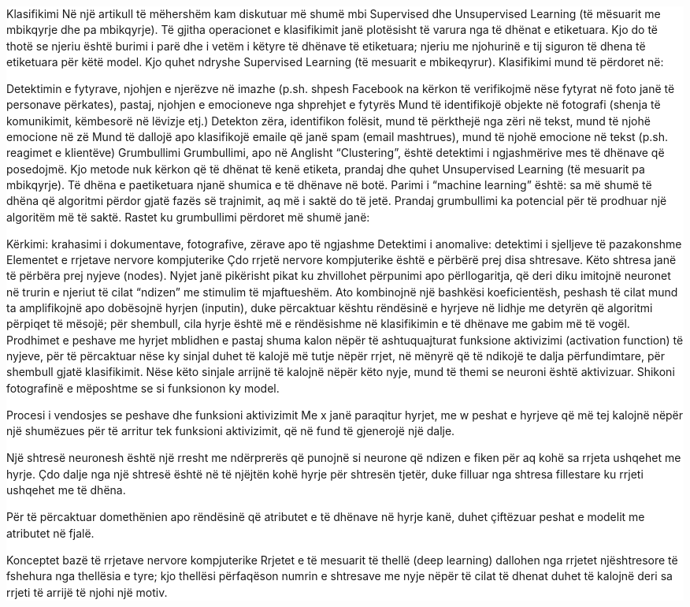 Klasifikimi
Në një artikull të mëhershëm kam diskutuar më shumë mbi Supervised dhe Unsupervised Learning (të mësuarit me mbikqyrje dhe pa mbikqyrje).
Të gjitha operacionet e klasifikimit janë plotësisht të varura nga të dhënat e etiketuara. Kjo do të thotë se njeriu është burimi i parë dhe i vetëm i këtyre të dhënave të etiketuara; njeriu me njohurinë e tij siguron të dhena të etiketuara për këtë model. Kjo quhet ndryshe Supervised Learning (të mesuarit e mbikeqyrur). Klasifikimi mund të përdoret në:

Detektimin e fytyrave, njohjen e njerëzve në imazhe (p.sh. shpesh Facebook na kërkon të verifikojmë nëse fytyrat në foto janë të personave përkates), pastaj, njohjen e emocioneve nga shprehjet e fytyrës
Mund të identifikojë objekte në fotografi (shenja të komunikimit, këmbesorë në lëvizje etj.)
Detekton zëra, identifikon folësit, mund të përkthejë nga zëri në tekst, mund të njohë emocione në zë
Mund të dallojë apo klasifikojë emaile që janë spam (email mashtrues), mund të njohë emocione në tekst (p.sh. reagimet e klientëve)
Grumbullimi
Grumbullimi, apo në Anglisht “Clustering”, është detektimi i ngjashmërive mes të dhënave që posedojmë. Kjo metode nuk kërkon që të dhënat të kenë etiketa, prandaj dhe quhet Unsupervised Learning (të mesuarit pa mbikqyrje). Të dhëna e paetiketuara njanë shumica e të dhënave në botë. Parimi i “machine learning” është: sa më shumë të dhëna që algoritmi përdor gjatë fazës së trajnimit, aq më i saktë do të jetë. Prandaj grumbullimi ka potencial për të prodhuar një algoritëm më të saktë. Rastet ku grumbullimi përdoret më shumë janë:

Kërkimi: krahasimi i dokumentave, fotografive, zërave apo të ngjashme
Detektimi i anomalive: detektimi i sjelljeve të pazakonshme
Elementet e rrjetave nervore kompjuterike
Çdo rrjetë nervore kompjuterike është e përbërë prej disa shtresave. Këto shtresa janë të përbëra prej nyjeve (nodes). Nyjet janë pikërisht pikat ku zhvillohet përpunimi apo përllogaritja, që deri diku imitojnë neuronet në trurin e njeriut të cilat “ndizen” me stimulim të mjaftueshëm. Ato kombinojnë një bashkësi koeficientësh, peshash të cilat mund ta amplifikojnë apo dobësojnë hyrjen (inputin), duke përcaktuar kështu rëndësinë e hyrjeve në lidhje me detyrën që algoritmi përpiqet të mësojë; për shembull, cila hyrje është më e rëndësishme në klasifikimin e të dhënave me gabim më të vogël. Prodhimet e peshave me hyrjet mblidhen e pastaj shuma kalon nëpër të ashtuquajturat funksione aktivizimi (activation function) të nyjeve, për të përcaktuar nëse ky sinjal duhet të kalojë më tutje nëpër rrjet, në mënyrë që të ndikojë te dalja përfundimtare, për shembull gjatë klasifikimit. Nëse këto sinjale arrijnë të kalojnë nëpër këto nyje, mund të themi se neuroni është aktivizuar. Shikoni fotografinë e mëposhtme se si funksionon ky model.


Procesi i vendosjes se peshave dhe funksioni aktivizimit
Me x janë paraqitur hyrjet, me w peshat e hyrjeve që më tej kalojnë nëpër një shumëzues për të arritur tek funksioni aktivizimit, që në fund të gjenerojë një dalje.

Një shtresë neuronesh është një rresht me ndërprerës që punojnë si neurone që ndizen e fiken për aq kohë sa rrjeta ushqehet me hyrje. Çdo dalje nga një shtresë është në të njëjtën kohë hyrje për shtresën tjetër, duke filluar nga shtresa fillestare ku rrjeti ushqehet me të dhëna.

Për të përcaktuar domethënien apo rëndësinë që atributet e të dhënave në hyrje kanë, duhet çiftëzuar peshat e modelit me atributet në fjalë.

Konceptet bazë të rrjetave nervore kompjuterike
Rrjetet e të mesuarit të thellë (deep learning) dallohen nga rrjetet njështresore të fshehura nga thellësia e tyre; kjo thellësi përfaqëson numrin e shtresave me nyje nëpër të cilat të dhenat duhet të kalojnë deri sa rrjeti të arrijë të njohi një motiv.

